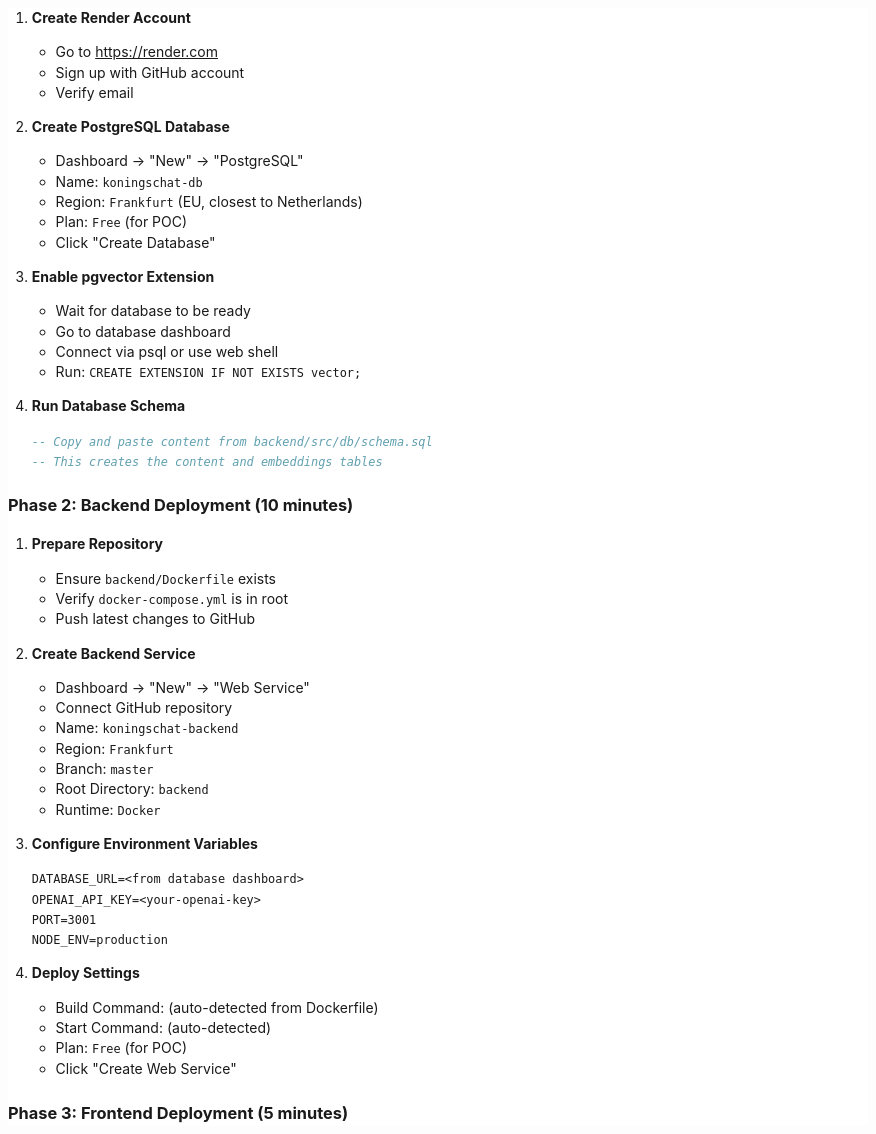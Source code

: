 1. **Create Render Account**
   - Go to https://render.com
   - Sign up with GitHub account
   - Verify email

2. **Create PostgreSQL Database**
   - Dashboard → "New" → "PostgreSQL"
   - Name: `koningschat-db`
   - Region: `Frankfurt` (EU, closest to Netherlands)
   - Plan: `Free` (for POC)
   - Click "Create Database"

3. **Enable pgvector Extension**
   - Wait for database to be ready
   - Go to database dashboard
   - Connect via psql or use web shell
   - Run: `CREATE EXTENSION IF NOT EXISTS vector;`

4. **Run Database Schema**
   ```sql
   -- Copy and paste content from backend/src/db/schema.sql
   -- This creates the content and embeddings tables
   ```

### Phase 2: Backend Deployment (10 minutes)

1. **Prepare Repository**
   - Ensure `backend/Dockerfile` exists
   - Verify `docker-compose.yml` is in root
   - Push latest changes to GitHub

2. **Create Backend Service**
   - Dashboard → "New" → "Web Service"
   - Connect GitHub repository
   - Name: `koningschat-backend`
   - Region: `Frankfurt`
   - Branch: `master`
   - Root Directory: `backend`
   - Runtime: `Docker`

3. **Configure Environment Variables**
   ```
   DATABASE_URL=<from database dashboard>
   OPENAI_API_KEY=<your-openai-key>
   PORT=3001
   NODE_ENV=production
   ```

4. **Deploy Settings**
   - Build Command: (auto-detected from Dockerfile)
   - Start Command: (auto-detected)
   - Plan: `Free` (for POC)
   - Click "Create Web Service"

### Phase 3: Frontend Deployment (5 minutes)
